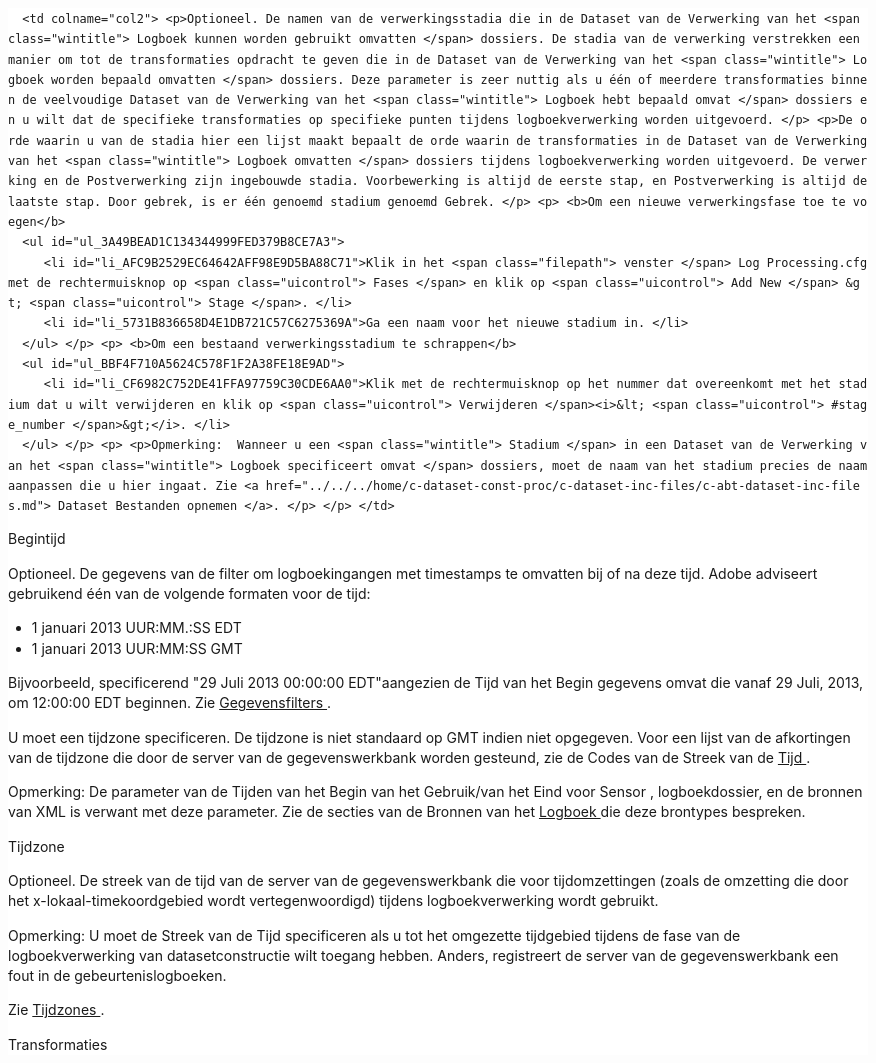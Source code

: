       <td colname="col2"> <p>Optioneel. De namen van de verwerkingsstadia die in de Dataset van de Verwerking van het <span class="wintitle"> Logboek kunnen worden gebruikt omvatten </span> dossiers. De stadia van de verwerking verstrekken een manier om tot de transformaties opdracht te geven die in de Dataset van de Verwerking van het <span class="wintitle"> Logboek worden bepaald omvatten </span> dossiers. Deze parameter is zeer nuttig als u één of meerdere transformaties binnen de veelvoudige Dataset van de Verwerking van het <span class="wintitle"> Logboek hebt bepaald omvat </span> dossiers en u wilt dat de specifieke transformaties op specifieke punten tijdens logboekverwerking worden uitgevoerd. </p> <p>De orde waarin u van de stadia hier een lijst maakt bepaalt de orde waarin de transformaties in de Dataset van de Verwerking van het <span class="wintitle"> Logboek omvatten </span> dossiers tijdens logboekverwerking worden uitgevoerd. De verwerking en de Postverwerking zijn ingebouwde stadia. Voorbewerking is altijd de eerste stap, en Postverwerking is altijd de laatste stap. Door gebrek, is er één genoemd stadium genoemd Gebrek. </p> <p> <b>Om een nieuwe verwerkingsfase toe te voegen</b> 
      <ul id="ul_3A49BEAD1C134344999FED379B8CE7A3"> 
         <li id="li_AFC9B2529EC64642AFF98E9D5BA88C71">Klik in het <span class="filepath"> venster </span> Log Processing.cfg met de rechtermuisknop op <span class="uicontrol"> Fases </span> en klik op <span class="uicontrol"> Add New </span> &gt; <span class="uicontrol"> Stage </span>. </li> 
         <li id="li_5731B836658D4E1DB721C57C6275369A">Ga een naam voor het nieuwe stadium in. </li> 
      </ul> </p> <p> <b>Om een bestaand verwerkingsstadium te schrappen</b> 
      <ul id="ul_BBF4F710A5624C578F1F2A38FE18E9AD"> 
         <li id="li_CF6982C752DE41FFA97759C30CDE6AA0">Klik met de rechtermuisknop op het nummer dat overeenkomt met het stadium dat u wilt verwijderen en klik op <span class="uicontrol"> Verwijderen </span><i>&lt; <span class="uicontrol"> #stage_number </span>&gt;</i>. </li> 
      </ul> </p> <p> <p>Opmerking:  Wanneer u een <span class="wintitle"> Stadium </span> in een Dataset van de Verwerking van het <span class="wintitle"> Logboek specificeert omvat </span> dossiers, moet de naam van het stadium precies de naam aanpassen die u hier ingaat. Zie <a href="../../../home/c-dataset-const-proc/c-dataset-inc-files/c-abt-dataset-inc-files.md"> Dataset Bestanden opnemen </a>. </p> </p> </td> 
   </tr> 
   <tr> 
      <td colname="col1"> Begintijd </td> 
      <td colname="col2"> <p>Optioneel. De gegevens van de filter om logboekingangen met timestamps te omvatten bij of na deze tijd. Adobe adviseert gebruikend één van de volgende formaten voor de tijd: </p> <p> 
      <ul id="ul_0774889E22C24A6592809D289D1CBEC5"> 
         <li id="li_CE23541D8B584EA1AC432C5098564E46"> 1 januari 2013 UUR:MM.:SS EDT </li> 
         <li id="li_2EB0CF60CF12444BB744E52E9C919152"> 1 januari 2013 UUR:MM:SS GMT </li> 
      </ul> </p> <p> Bijvoorbeeld, specificerend "29 Juli 2013 00:00:00 EDT"aangezien de Tijd van het Begin gegevens omvat die vanaf 29 Juli, 2013, om 12:00:00 EDT beginnen. Zie <a href="../../../home/c-dataset-const-proc/c-log-proc-config-file/c-info-log-proc-param.md#concept-41bd49bf6b64442d91c232ec67529a3d"> Gegevensfilters </a>. </p> <p> U moet een tijdzone specificeren. De tijdzone is niet standaard op GMT indien niet opgegeven. Voor een lijst van de afkortingen van de tijdzone die door de server van de gegevenswerkbank worden gesteund, zie de Codes van de Streek van de <a href="../../../home/c-dataset-const-proc/c-time-zone.md#concept-9b540ec3e770490d94e9d5a985765477"> Tijd </a>. </p> <p> <p>Opmerking:  De parameter van de Tijden van het Begin van het Gebruik/van het Eind voor <span class="wintitle"> Sensor </span>, logboekdossier, en de bronnen van XML is verwant met deze parameter. Zie de secties van de Bronnen van het <a href="../../../home/c-dataset-const-proc/c-log-proc-config-file/c-log-sources.md#concept-6714c720fac044cbb9af003bf401b2ea"> Logboek </a> die deze brontypes bespreken. </p> </p> </td> 
   </tr> 
   <tr> 
      <td colname="col1"> Tijdzone </td> 
      <td colname="col2"> <p>Optioneel. De streek van de tijd van de server van de gegevenswerkbank die voor tijdomzettingen (zoals de omzetting die door het x-lokaal-timekoordgebied wordt vertegenwoordigd) tijdens logboekverwerking wordt gebruikt. </p> <p> <p>Opmerking:  U moet de Streek van de Tijd specificeren als u tot het omgezette tijdgebied tijdens de fase van de logboekverwerking van datasetconstructie wilt toegang hebben. Anders, registreert de server van de gegevenswerkbank een fout in de gebeurtenislogboeken. </p> </p> <p>Zie <a href="../../../home/c-dataset-const-proc/c-trans-config-file/c-spec-trans-param/c-time-zones.md#concept-9cf16b1cb4874f7d85e1dd950fdb4956"> Tijdzones </a>. </p> </td> 
   </tr> 
   <tr> 
      <td colname="col1"> Transformaties </td> 